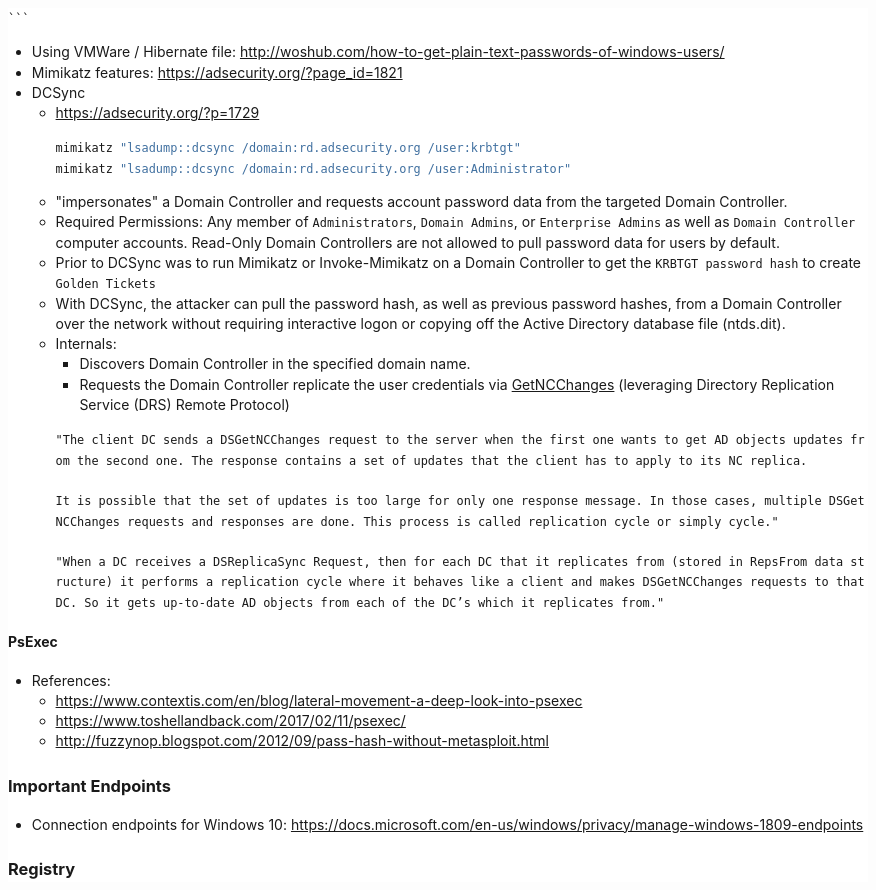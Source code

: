     ```
- Using VMWare / Hibernate file: <http://woshub.com/how-to-get-plain-text-passwords-of-windows-users/>
- Mimikatz features: <https://adsecurity.org/?page_id=1821>
- DCSync
  - <https://adsecurity.org/?p=1729>
    ```bash
    mimikatz "lsadump::dcsync /domain:rd.adsecurity.org /user:krbtgt"
    mimikatz "lsadump::dcsync /domain:rd.adsecurity.org /user:Administrator"
    ```
  - "impersonates" a Domain Controller and requests account password data from the targeted Domain Controller.
  - Required Permissions: Any member of `Administrators`, `Domain Admins`, or `Enterprise Admins` as well as `Domain Controller` computer accounts. Read-Only Domain Controllers are not allowed to pull password data for users by default.
  - Prior to DCSync was to run Mimikatz or Invoke-Mimikatz on a Domain Controller to get the `KRBTGT password hash` to create `Golden Tickets`
  - With DCSync, the attacker can pull the password hash, as well as previous password hashes, from a Domain Controller over the network without requiring interactive logon or copying off the Active Directory database file (ntds.dit).
  - Internals:
    - Discovers Domain Controller in the specified domain name.
    - Requests the Domain Controller replicate the user credentials via [GetNCChanges](https://wiki.samba.org/index.php/DRSUAPI) (leveraging Directory Replication Service (DRS) Remote Protocol)
    ```
    "The client DC sends a DSGetNCChanges request to the server when the first one wants to get AD objects updates from the second one. The response contains a set of updates that the client has to apply to its NC replica.

    It is possible that the set of updates is too large for only one response message. In those cases, multiple DSGetNCChanges requests and responses are done. This process is called replication cycle or simply cycle."

    "When a DC receives a DSReplicaSync Request, then for each DC that it replicates from (stored in RepsFrom data structure) it performs a replication cycle where it behaves like a client and makes DSGetNCChanges requests to that DC. So it gets up-to-date AD objects from each of the DC’s which it replicates from."
    ```

#### PsExec

- References:
  - <https://www.contextis.com/en/blog/lateral-movement-a-deep-look-into-psexec>
  - <https://www.toshellandback.com/2017/02/11/psexec/>
  - <http://fuzzynop.blogspot.com/2012/09/pass-hash-without-metasploit.html>

### Important Endpoints

- Connection endpoints for Windows 10: <https://docs.microsoft.com/en-us/windows/privacy/manage-windows-1809-endpoints>

### Registry 
